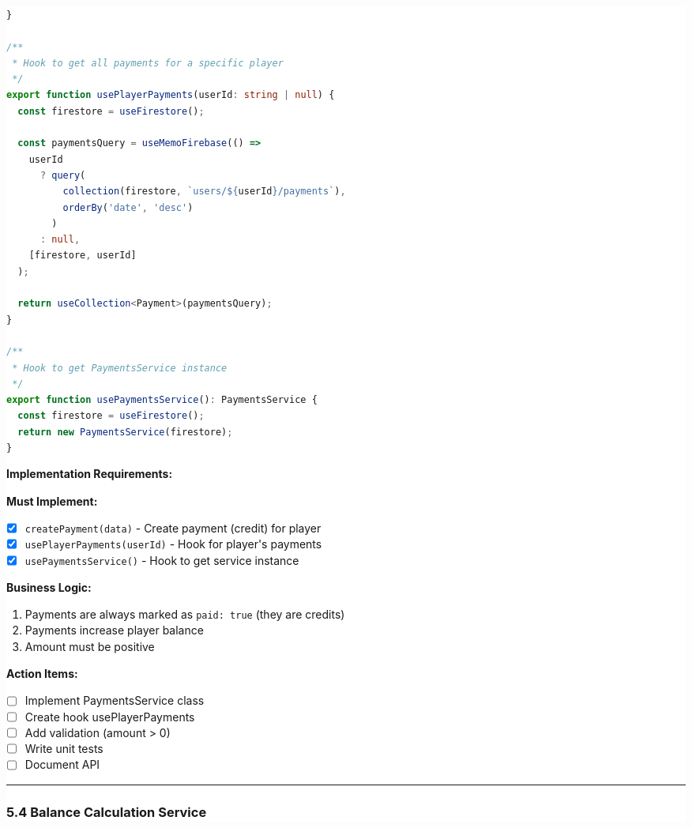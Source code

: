 ```typescript
}

/**
 * Hook to get all payments for a specific player
 */
export function usePlayerPayments(userId: string | null) {
  const firestore = useFirestore();

  const paymentsQuery = useMemoFirebase(() =>
    userId
      ? query(
          collection(firestore, `users/${userId}/payments`),
          orderBy('date', 'desc')
        )
      : null,
    [firestore, userId]
  );

  return useCollection<Payment>(paymentsQuery);
}

/**
 * Hook to get PaymentsService instance
 */
export function usePaymentsService(): PaymentsService {
  const firestore = useFirestore();
  return new PaymentsService(firestore);
}
```

**Implementation Requirements:**

**Must Implement:**
- [x] `createPayment(data)` - Create payment (credit) for player
- [x] `usePlayerPayments(userId)` - Hook for player's payments
- [x] `usePaymentsService()` - Hook to get service instance

**Business Logic:**
1. Payments are always marked as `paid: true` (they are credits)
2. Payments increase player balance
3. Amount must be positive

**Action Items:**
- [ ] Implement PaymentsService class
- [ ] Create hook usePlayerPayments
- [ ] Add validation (amount > 0)
- [ ] Write unit tests
- [ ] Document API

---

### 5.4 Balance Calculation Service
